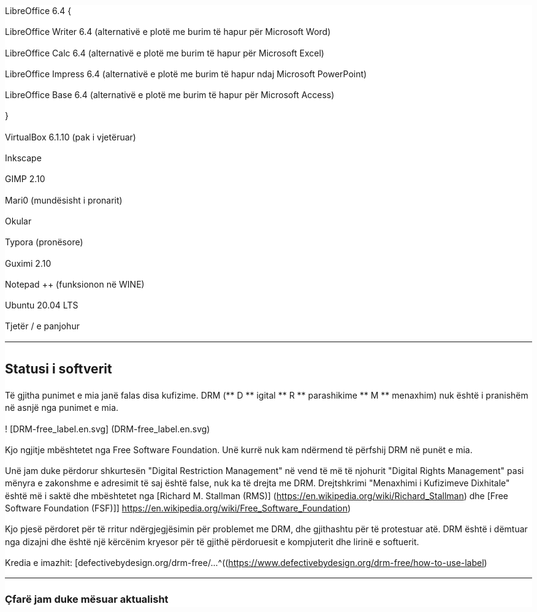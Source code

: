 LibreOffice 6.4 {

LibreOffice Writer 6.4 (alternativë e plotë me burim të hapur për Microsoft Word)

LibreOffice Calc 6.4 (alternativë e plotë me burim të hapur për Microsoft Excel)

LibreOffice Impress 6.4 (alternativë e plotë me burim të hapur ndaj Microsoft PowerPoint)

LibreOffice Base 6.4 (alternativë e plotë me burim të hapur për Microsoft Access)

}

VirtualBox 6.1.10 (pak i vjetëruar)

Inkscape

GIMP 2.10

Mari0 (mundësisht i pronarit)

Okular

Typora (pronësore)

Guximi 2.10

Notepad ++ (funksionon në WINE)

Ubuntu 20.04 LTS

Tjetër / e panjohur

***

## Statusi i softverit

Të gjitha punimet e mia janë falas disa kufizime. DRM (** D ** igital ** R ** parashikime ** M ** menaxhim) nuk është i pranishëm në asnjë nga punimet e mia.

! [DRM-free_label.en.svg] (DRM-free_label.en.svg)

Kjo ngjitje mbështetet nga Free Software Foundation. Unë kurrë nuk kam ndërmend të përfshij DRM në punët e mia.

Unë jam duke përdorur shkurtesën "Digital Restriction Management" në vend të më të njohurit "Digital Rights Management" pasi mënyra e zakonshme e adresimit të saj është false, nuk ka të drejta me DRM. Drejtshkrimi "Menaxhimi i Kufizimeve Dixhitale" është më i saktë dhe mbështetet nga [Richard M. Stallman (RMS)] (https://en.wikipedia.org/wiki/Richard_Stallman) dhe [Free Software Foundation (FSF)]] https://en.wikipedia.org/wiki/Free_Software_Foundation)

Kjo pjesë përdoret për të rritur ndërgjegjësimin për problemet me DRM, dhe gjithashtu për të protestuar atë. DRM është i dëmtuar nga dizajni dhe është një kërcënim kryesor për të gjithë përdoruesit e kompjuterit dhe lirinë e softuerit.

Kredia e imazhit: [defectivebydesign.org/drm-free/...^((https://www.defectivebydesign.org/drm-free/how-to-use-label)

***

### Çfarë jam duke mësuar aktualisht

